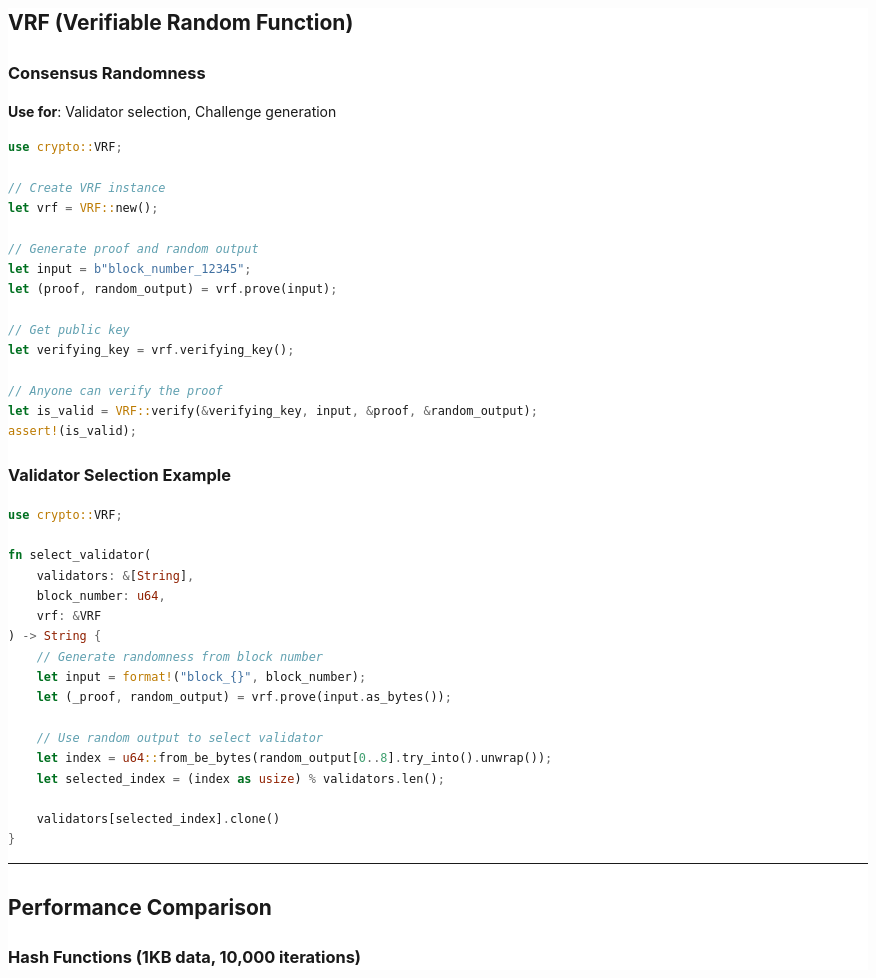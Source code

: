 
## VRF (Verifiable Random Function)

### Consensus Randomness

**Use for**: Validator selection, Challenge generation

```rust
use crypto::VRF;

// Create VRF instance
let vrf = VRF::new();

// Generate proof and random output
let input = b"block_number_12345";
let (proof, random_output) = vrf.prove(input);

// Get public key
let verifying_key = vrf.verifying_key();

// Anyone can verify the proof
let is_valid = VRF::verify(&verifying_key, input, &proof, &random_output);
assert!(is_valid);
```

### Validator Selection Example

```rust
use crypto::VRF;

fn select_validator(
    validators: &[String],
    block_number: u64,
    vrf: &VRF
) -> String {
    // Generate randomness from block number
    let input = format!("block_{}", block_number);
    let (_proof, random_output) = vrf.prove(input.as_bytes());
    
    // Use random output to select validator
    let index = u64::from_be_bytes(random_output[0..8].try_into().unwrap());
    let selected_index = (index as usize) % validators.len();
    
    validators[selected_index].clone()
}
```

---

## Performance Comparison

### Hash Functions (1KB data, 10,000 iterations)

